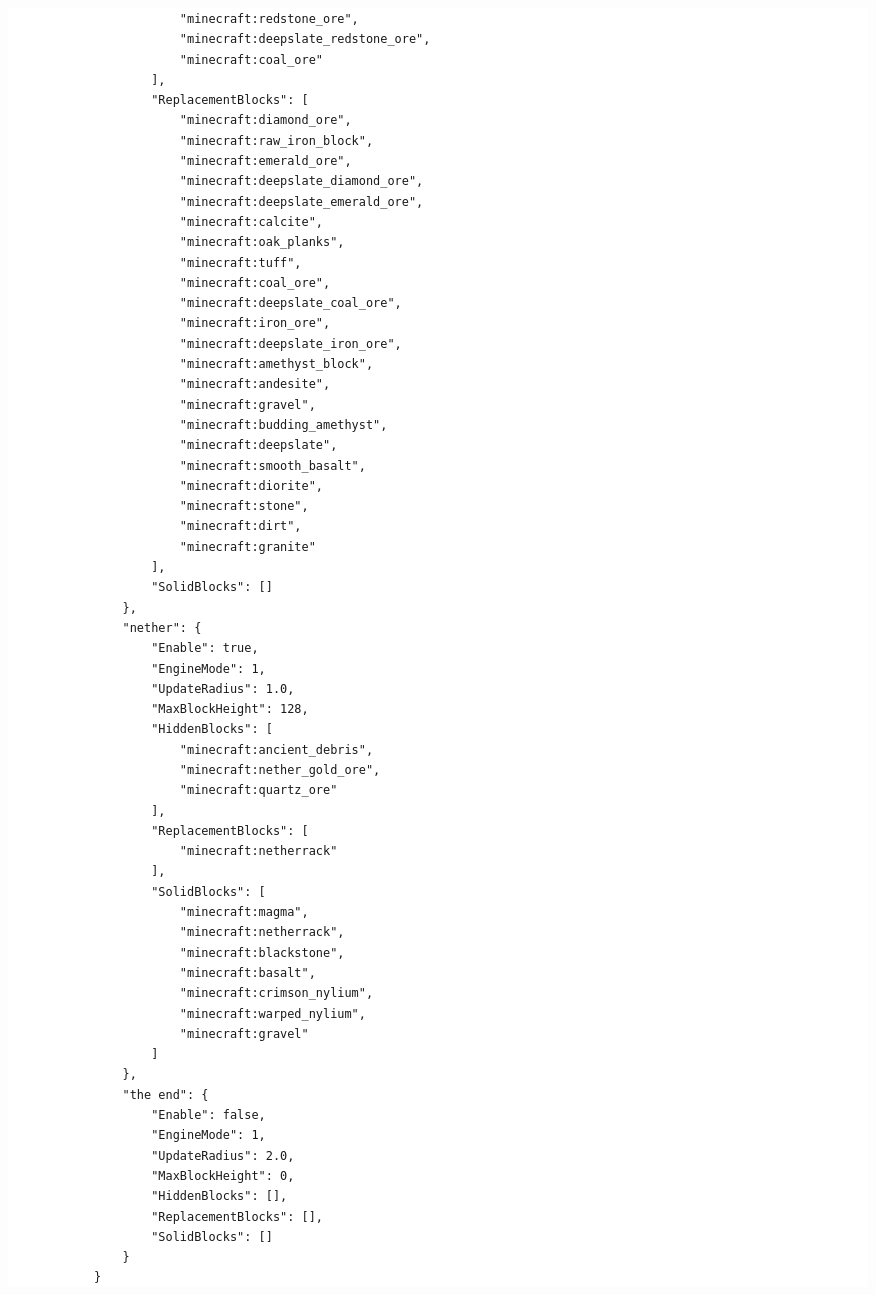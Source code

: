 ```jsonc
                        "minecraft:redstone_ore",
                        "minecraft:deepslate_redstone_ore",
                        "minecraft:coal_ore"
                    ],
                    "ReplacementBlocks": [
                        "minecraft:diamond_ore",
                        "minecraft:raw_iron_block",
                        "minecraft:emerald_ore",
                        "minecraft:deepslate_diamond_ore",
                        "minecraft:deepslate_emerald_ore",
                        "minecraft:calcite",
                        "minecraft:oak_planks",
                        "minecraft:tuff",
                        "minecraft:coal_ore",
                        "minecraft:deepslate_coal_ore",
                        "minecraft:iron_ore",
                        "minecraft:deepslate_iron_ore",
                        "minecraft:amethyst_block",
                        "minecraft:andesite",
                        "minecraft:gravel",
                        "minecraft:budding_amethyst",
                        "minecraft:deepslate",
                        "minecraft:smooth_basalt",
                        "minecraft:diorite",
                        "minecraft:stone",
                        "minecraft:dirt",
                        "minecraft:granite"
                    ],
                    "SolidBlocks": []
                },
                "nether": {
                    "Enable": true,
                    "EngineMode": 1,
                    "UpdateRadius": 1.0,
                    "MaxBlockHeight": 128,
                    "HiddenBlocks": [
                        "minecraft:ancient_debris",
                        "minecraft:nether_gold_ore",
                        "minecraft:quartz_ore"
                    ],
                    "ReplacementBlocks": [
                        "minecraft:netherrack"
                    ],
                    "SolidBlocks": [
                        "minecraft:magma",
                        "minecraft:netherrack",
                        "minecraft:blackstone",
                        "minecraft:basalt",
                        "minecraft:crimson_nylium",
                        "minecraft:warped_nylium",
                        "minecraft:gravel"
                    ]
                },
                "the end": {
                    "Enable": false,
                    "EngineMode": 1,
                    "UpdateRadius": 2.0,
                    "MaxBlockHeight": 0,
                    "HiddenBlocks": [],
                    "ReplacementBlocks": [],
                    "SolidBlocks": []
                }
            }
```